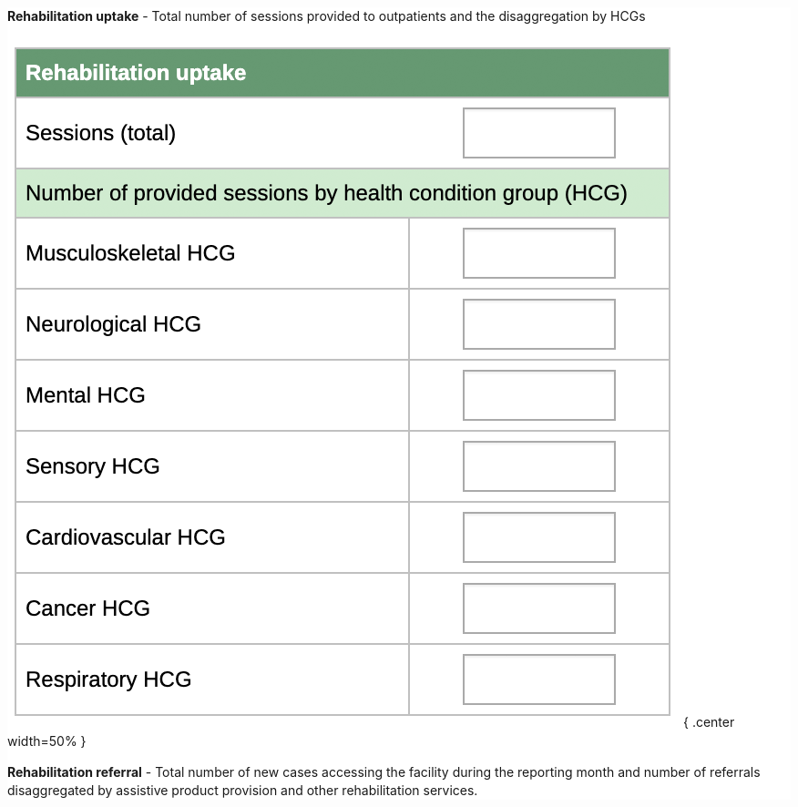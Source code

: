**Rehabilitation uptake** - Total number of sessions provided to outpatients and the disaggregation by HCGs

![Rehabilitation uptake](resources/images/rehab_uptake_dataset-en.png){ .center width=50% }

**Rehabilitation referral** - Total number of new cases accessing the facility during the reporting month and number of referrals disaggregated by assistive product provision and other rehabilitation services.
